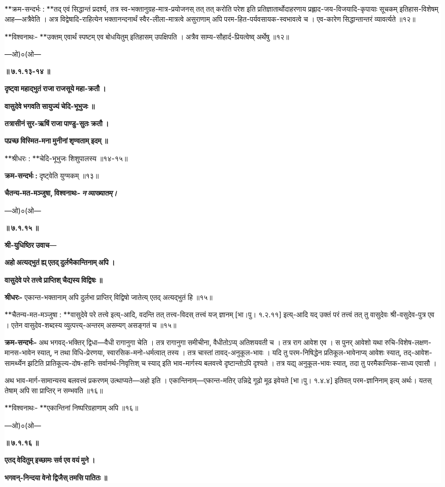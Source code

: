**क्रम-सन्दर्भः : **तद् एवं सिद्धान्तं प्रदर्श्य, तत्र स्व-भक्तानुग्रह-मात्र-प्रयोजनस् तत् तत् करोति परेश इति प्रतिज्ञातार्थोदाहरणाय प्रह्लाद-जय-विजयादि-कृपायाः सूचकम् इतिहास-विशेषम् आह—अत्रैवेति । अत्र विद्वेषादि-राहित्येन भक्तानन्दनार्थं स्वैर-लीला-मात्रत्वे असुराणाम् अपि परम-हित-पर्यवसायक-स्वभावत्वे च । एव-कारेण सिद्धान्तान्तरं व्यावर्त्यते ॥१२॥

**विश्वनाथः- **उक्तम् एवार्थं स्पष्टम् एव बोधयितुम् इतिहासम् उपक्षिपति । अत्रैव साम्य-सौहार्द-प्रियत्वेष्व् अर्थेषु ॥१२॥

—ओ)०(ओ—

**॥ ७.१.१३-१४ ॥**

**दृष्ट्वा महाद्भुतं राजा राजसूये महा-क्रतौ ।**

**वासुदेवे भगवति सायुज्यं चेदि-भूभुजः ॥**

**तत्रासीनं सुर-ऋषिं राजा पाण्डु-सुतः क्रतौ ।**

**पप्रच्छ विस्मित-मना मुनीनां शृण्वताम् इदम् ॥**

**श्रीधरः : **चेदि-भूभुजः शिशुपालस्य ॥१४-१५॥

**क्रम-सन्दर्भः :** दृष्ट्वेति युग्मकम् ॥१३॥

**चैतन्य-मत-मञ्जुषा, विश्वनाथः- _न व्याख्यातम्।_**

—ओ)०(ओ—

**॥ ७.१.१५ ॥**

**श्री-युधिष्ठिर उवाच**—

**अहो अत्यद्भुतं ह्य् एतद् दुर्लभैकान्तिनाम् अपि ।**

**वासुदेवे परे तत्त्वे प्राप्तिश् चैद्यस्य विद्विषः ॥**

**श्रीधरः-** एकान्त-भक्तानाम् अपि दुर्लभा प्राप्तिर् विद्विषो जातेत्य् एतद् अत्यद्भुतं हि ॥१५॥

**चैतन्य-मत-मञ्जुषा : **वासुदेवे परे तत्त्वे इत्य्-आदि, वदन्ति तत् तत्त्व-विदस् तत्त्वं यज् ज्ञानम् [भा।पु। १.२.११] इत्य्-आदि यद् उक्तं परं तत्त्वं तत् तु वासुदेवः श्री-वसुदेव-पुत्र एव । एतेन वासुदेव-शब्दस्य व्युत्पत्त्य्-अन्तरम् असम्यग् असङ्गतं च ॥१५॥

**क्रम-सन्दर्भः-** अथ भगवद्-भक्तिर् द्विधा—वैधी रागानुगा चेति । तत्र रागानुगा समीचीना, वैधीतोऽप्य् अतिशयवती च । तत्र राग आवेश एव । स पुनर् आवेशो यथा रुचि-विशेष-लक्षण-मानस-भावेन स्यात्, न तथा विधि-प्रेरणया, स्वारसिक-मनो-धर्मत्वात् तस्य । तत्र चास्तां तावद्-अनुकूल-भावः । यदि तु परम-निषिद्धेन प्रतिकूल-भावेनाप्य् आवेशः स्यात्, तद्-आवेश-सामर्थ्येन झटिति प्रातिकूल्य-दोष-हानिः सर्वानर्थ-निवृत्तिश् च स्याद् इति भाव-मार्गस्य बलवत्त्वे दृष्टान्तोऽपि दृश्यते । तत्र यद्य् अनुकूल-भावः स्यात्, तदा तु परमैकान्तिक-साध्य एवासौ । 

अथ भाव-मार्ग-सामान्यस्य बलवत्त्वं प्रकरणम् उत्थाप्यते—अहो इति । एकान्तिनाम्—एकान्त-मतिर् उन्निद्रे गूढो मूढ इवेयते [भा।पु। १.४.४] इतिवत् परम-ज्ञानिनाम् इत्य् अर्थः। यतस् तेषाम् अपि सा प्राप्तिर् न सम्भवति ॥१६॥ 

**विश्वनाथः- **एकान्तिनां निष्परिग्रहाणाम् अपि ॥१६॥

—ओ)०(ओ—

**॥ ७.१.१६ ॥**

**एतद् वेदितुम् इच्छामः सर्व एव वयं मुने ।**

**भगवन्-निन्दया वेनो द्विजैस् तमसि पातितः ॥**

